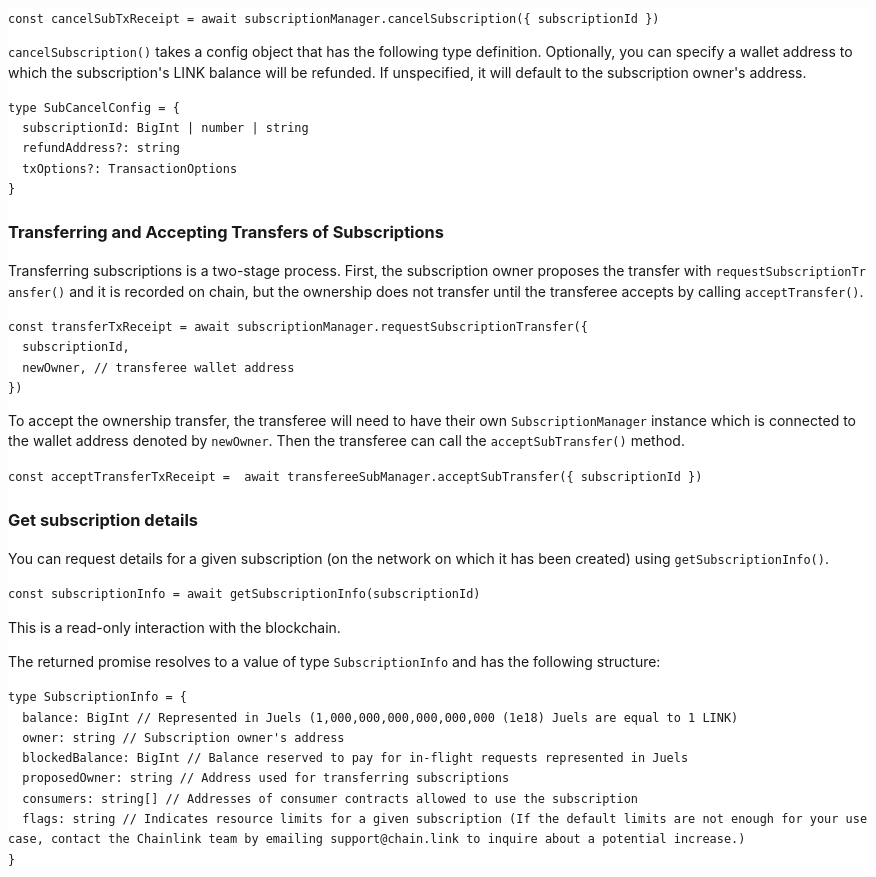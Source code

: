 ```
const cancelSubTxReceipt = await subscriptionManager.cancelSubscription({ subscriptionId })
```

`cancelSubscription()` takes a config object that has the following type definition. Optionally, you can specify a wallet address to which the subscription's LINK balance will be refunded. If unspecified, it will default to the subscription owner's address.

```
type SubCancelConfig = {
  subscriptionId: BigInt | number | string
  refundAddress?: string
  txOptions?: TransactionOptions
}
```

### Transferring and Accepting Transfers of Subscriptions

Transferring subscriptions is a two-stage process. First, the subscription owner proposes the transfer with `requestSubscriptionTransfer()` and it is recorded on chain, but the ownership does not transfer until the transferee accepts by calling `acceptTransfer()`.

```
const transferTxReceipt = await subscriptionManager.requestSubscriptionTransfer({
  subscriptionId,
  newOwner, // transferee wallet address
})
```

To accept the ownership transfer, the transferee will need to have their own `SubscriptionManager` instance which is connected to the wallet address denoted by `newOwner`. Then the transferee can call the `acceptSubTransfer()` method.

```
const acceptTransferTxReceipt =  await transfereeSubManager.acceptSubTransfer({ subscriptionId })
```

### Get subscription details

You can request details for a given subscription (on the network on which it has been created) using `getSubscriptionInfo()`.

```
const subscriptionInfo = await getSubscriptionInfo(subscriptionId)
```

This is a read-only interaction with the blockchain.

The returned promise resolves to a value of type `SubscriptionInfo` and has the following structure:

```
type SubscriptionInfo = {
  balance: BigInt // Represented in Juels (1,000,000,000,000,000,000 (1e18) Juels are equal to 1 LINK)
  owner: string // Subscription owner's address
  blockedBalance: BigInt // Balance reserved to pay for in-flight requests represented in Juels
  proposedOwner: string // Address used for transferring subscriptions
  consumers: string[] // Addresses of consumer contracts allowed to use the subscription
  flags: string // Indicates resource limits for a given subscription (If the default limits are not enough for your use case, contact the Chainlink team by emailing support@chain.link to inquire about a potential increase.)
}
```
